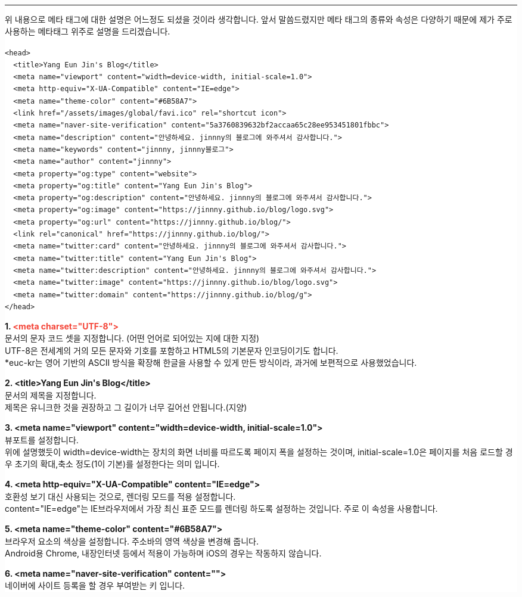 ----

위 내용으로 메타 태그에 대한 설명은 어느정도 되셨을 것이라 생각합니다. 
앞서 말씀드렸지만 메타 태그의 종류와 속성은 다양하기 때문에 제가 주로 사용하는 메타태그 위주로 설명을 드리겠습니다.

```
<head>
  <title>Yang Eun Jin's Blog</title>
  <meta name="viewport" content="width=device-width, initial-scale=1.0">
  <meta http-equiv="X-UA-Compatible" content="IE=edge">
  <meta name="theme-color" content="#6B58A7">
  <link href="/assets/images/global/favi.ico" rel="shortcut icon">
  <meta name="naver-site-verification" content="5a3760839632bf2accaa65c28ee953451801fbbc">
  <meta name="description" content="안녕하세요. jinnny의 블로그에 와주셔서 감사합니다.">
  <meta name="keywords" content="jinnny, jinnny블로그">
  <meta name="author" content="jinnny">
  <meta property="og:type" content="website">
  <meta property="og:title" content="Yang Eun Jin's Blog">
  <meta property="og:description" content="안녕하세요. jinnny의 블로그에 와주셔서 감사합니다.">
  <meta property="og:image" content="https://jinnny.github.io/blog/logo.svg">
  <meta property="og:url" content="https://jinnny.github.io/blog/">
  <link rel="canonical" href="https://jinnny.github.io/blog/">
  <meta name="twitter:card" content="안녕하세요. jinnny의 블로그에 와주셔서 감사합니다.">
  <meta name="twitter:title" content="Yang Eun Jin's Blog">
  <meta name="twitter:description" content="안녕하세요. jinnny의 블로그에 와주셔서 감사합니다.">
  <meta name="twitter:image" content="https://jinnny.github.io/blog/logo.svg">
  <meta name="twitter:domain" content="https://jinnny.github.io/blog/g">
</head>
```

**1. <span style="color:#f44336">\<meta charset="UTF-8"\></span>**  
  문서의 문자 코드 셋을 지정합니다. (어떤 언어로 되어있는 지에 대한 지정)  
  UTF-8은 전세계의 거의 모든 문자와 기호를 포함하고 HTML5의 기본문자 인코딩이기도 합니다.  
  *euc-kr는 영어 기반의 ASCII 방식을 확장해 한글을 사용할 수 있게 만든 방식이라, 과거에 보편적으로 사용했었습니다.  

**2. \<title>Yang Eun Jin's Blog\</title>**  
  문서의 제목을 지정합니다.  
  제목은 유니크한 것을 권장하고 그 길이가 너무 길어선 안됩니다.(지양)  

**3. \<meta name="viewport" content="width=device-width, initial-scale=1.0">**  
  뷰포트를 설정합니다.   
  위에 설명했듯이 width=device-width는 장치의 화면 너비를 따르도록 페이지 폭을 설정하는 것이며, 
  initial-scale=1.0은 페이지를 처음 로드할 경우 초기의 확대,축소 정도(1이 기본)를 설정한다는 의미 입니다.

  **4. \<meta http-equiv="X-UA-Compatible" content="IE=edge">**  
  호환성 보기 대신 사용되는 것으로, 렌더링 모드를 적용 설정합니다.  
  content="IE=edge"는 IE브라우저에서 가장 최신 표준 모드를 렌더링 하도록 설정하는 것입니다. 주로 이 속성을 사용합니다.

  **5. \<meta name="theme-color" content="#6B58A7">**  
  브라우저 요소의 색상을 설정합니다. 주소바의 영역 색상을 변경해 줍니다.  
  Android용 Chrome, 내장인터넷 등에서 적용이 가능하며 iOS의 경우는 작동하지 않습니다.
  
 **6. \<meta name="naver-site-verification" content="">**  
 네이버에 사이트 등록을 할 경우 부여받는 키 입니다.
 
